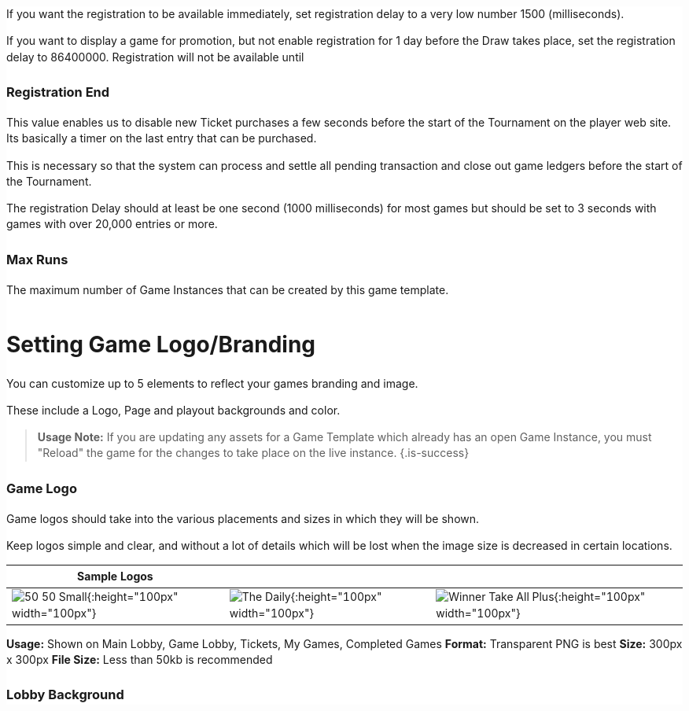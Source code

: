If you want the registration to be available immediately, set registration delay to a very low number 1500 (milliseconds).

If you want to display a game for promotion, but not enable registration for 1 day before the Draw takes place, set the registration delay to 86400000.
Registration will not be available until 


### Registration End

This value enables us to disable new Ticket purchases  a few seconds before the start of the Tournament on the player web site. Its basically a timer on the last entry that can be purchased.

This is necessary so that the system can process and settle all pending transaction and close out game ledgers before the start of the Tournament.

The registration Delay should at least be one second (1000 milliseconds) for most games but should be set to 3 seconds with games with over 20,000 entries or more.

### Max Runs

The maximum number of Game Instances that can be created by this game template.


# Setting Game Logo/Branding

You can customize up to 5 elements to reflect your games branding and image.

These include a Logo, Page and playout backgrounds and color.  

> **Usage Note:** If you are updating any assets for a Game Template which already has an open Game Instance, you must "Reload" the game for the changes to take place on the live instance.
{.is-success}


### Game Logo

Game logos should take into the various placements and sizes in which they will be shown.

Keep logos simple and clear, and without a lot of details which will be lost when the image size is decreased in certain locations.



| Sample Logos |||
| ------ | ------ | ------ | 
| ![50 50 Small](/uploads/50-50-small.png "50 50 Small"){:height="100px" width="100px"} | ![The Daily](/uploads/the-daily.png "The Daily"){:height="100px" width="100px"} | ![Winner Take All Plus](/uploads/winner-take-all-plus.png "Winner Take All Plus"){:height="100px" width="100px"} |


**Usage:**  Shown on  Main Lobby, Game Lobby, Tickets, My Games, Completed Games
**Format:** Transparent PNG is best
**Size:** 300px x 300px
**File Size:** Less than 50kb is recommended


### Lobby Background 

